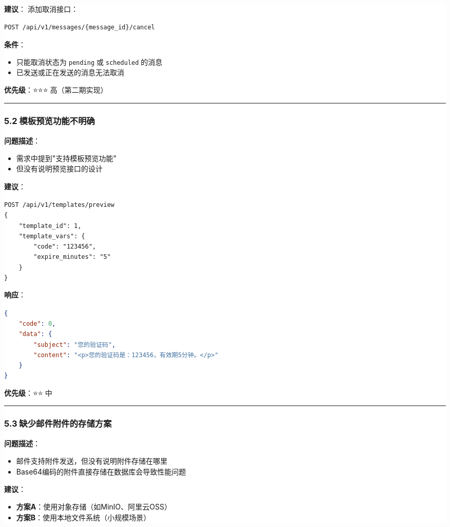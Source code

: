 **建议**：
添加取消接口：
```
POST /api/v1/messages/{message_id}/cancel
```

**条件**：
- 只能取消状态为 `pending` 或 `scheduled` 的消息
- 已发送或正在发送的消息无法取消

**优先级**：⭐⭐⭐ 高（第二期实现）

---

### 5.2 模板预览功能不明确

**问题描述**：
- 需求中提到"支持模板预览功能"
- 但没有说明预览接口的设计

**建议**：
```
POST /api/v1/templates/preview
{
    "template_id": 1,
    "template_vars": {
        "code": "123456",
        "expire_minutes": "5"
    }
}
```

**响应**：
```json
{
    "code": 0,
    "data": {
        "subject": "您的验证码",
        "content": "<p>您的验证码是：123456，有效期5分钟。</p>"
    }
}
```

**优先级**：⭐⭐ 中

---

### 5.3 缺少邮件附件的存储方案

**问题描述**：
- 邮件支持附件发送，但没有说明附件存储在哪里
- Base64编码的附件直接存储在数据库会导致性能问题

**建议**：
- **方案A**：使用对象存储（如MinIO、阿里云OSS）
- **方案B**：使用本地文件系统（小规模场景）
